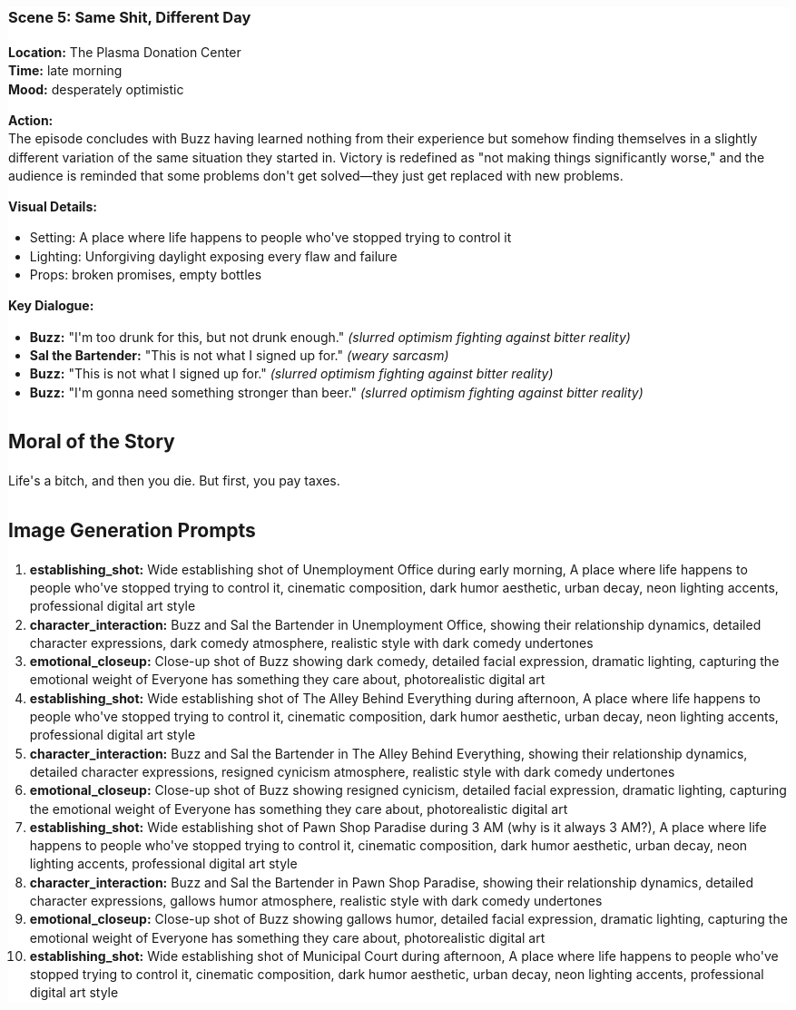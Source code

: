 
### Scene 5: Same Shit, Different Day

**Location:** The Plasma Donation Center  
**Time:** late morning  
**Mood:** desperately optimistic  

**Action:**  
The episode concludes with Buzz having learned nothing from their experience but somehow finding themselves in a slightly different variation of the same situation they started in. Victory is redefined as "not making things significantly worse," and the audience is reminded that some problems don't get solved—they just get replaced with new problems.

**Visual Details:**  
- Setting: A place where life happens to people who've stopped trying to control it
- Lighting: Unforgiving daylight exposing every flaw and failure
- Props: broken promises, empty bottles

**Key Dialogue:**
- **Buzz:** "I'm too drunk for this, but not drunk enough." *(slurred optimism fighting against bitter reality)*
- **Sal the Bartender:** "This is not what I signed up for." *(weary sarcasm)*
- **Buzz:** "This is not what I signed up for." *(slurred optimism fighting against bitter reality)*
- **Buzz:** "I'm gonna need something stronger than beer." *(slurred optimism fighting against bitter reality)*


## Moral of the Story
Life's a bitch, and then you die. But first, you pay taxes.

## Image Generation Prompts
1. **establishing_shot:** Wide establishing shot of Unemployment Office during early morning, A place where life happens to people who've stopped trying to control it, cinematic composition, dark humor aesthetic, urban decay, neon lighting accents, professional digital art style
2. **character_interaction:** Buzz and Sal the Bartender in Unemployment Office, showing their relationship dynamics, detailed character expressions, dark comedy atmosphere, realistic style with dark comedy undertones
3. **emotional_closeup:** Close-up shot of Buzz showing dark comedy, detailed facial expression, dramatic lighting, capturing the emotional weight of Everyone has something they care about, photorealistic digital art
4. **establishing_shot:** Wide establishing shot of The Alley Behind Everything during afternoon, A place where life happens to people who've stopped trying to control it, cinematic composition, dark humor aesthetic, urban decay, neon lighting accents, professional digital art style
5. **character_interaction:** Buzz and Sal the Bartender in The Alley Behind Everything, showing their relationship dynamics, detailed character expressions, resigned cynicism atmosphere, realistic style with dark comedy undertones
6. **emotional_closeup:** Close-up shot of Buzz showing resigned cynicism, detailed facial expression, dramatic lighting, capturing the emotional weight of Everyone has something they care about, photorealistic digital art
7. **establishing_shot:** Wide establishing shot of Pawn Shop Paradise during 3 AM (why is it always 3 AM?), A place where life happens to people who've stopped trying to control it, cinematic composition, dark humor aesthetic, urban decay, neon lighting accents, professional digital art style
8. **character_interaction:** Buzz and Sal the Bartender in Pawn Shop Paradise, showing their relationship dynamics, detailed character expressions, gallows humor atmosphere, realistic style with dark comedy undertones
9. **emotional_closeup:** Close-up shot of Buzz showing gallows humor, detailed facial expression, dramatic lighting, capturing the emotional weight of Everyone has something they care about, photorealistic digital art
10. **establishing_shot:** Wide establishing shot of Municipal Court during afternoon, A place where life happens to people who've stopped trying to control it, cinematic composition, dark humor aesthetic, urban decay, neon lighting accents, professional digital art style